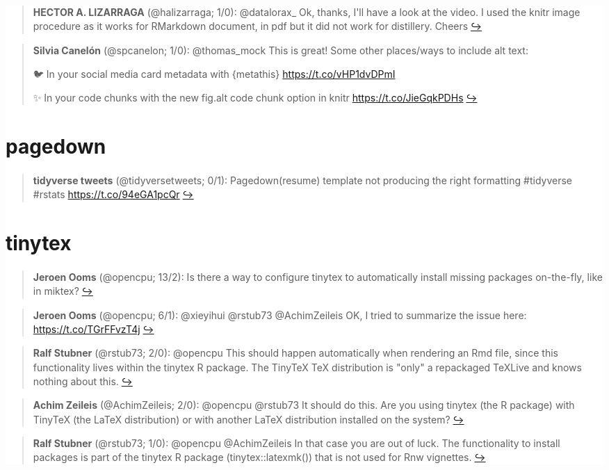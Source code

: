 


> **HECTOR A. LIZARRAGA** (@halizarraga; 1/0): @datalorax_ Ok, thanks, I'll have a look at the video. I used the knitr image procedure as it works for RMarkdown document, in pdf but it did not work for distillery. Cheers  [&#8618;](https://twitter.com/halizarraga/status/1376994012746420228)




> **Silvia Canelón** (@spcanelon; 1/0): @thomas_mock This is great! Some other places/ways to include alt text:
> >
> 🐦 In your social media card metadata with {metathis} https://t.co/vHP1dvDPmI
> >
> ✨ In your code chunks with the new fig.alt code chunk option in knitr
> https://t.co/JieGqkPDHs  [&#8618;](https://twitter.com/spcanelon/status/1376155051698315266)




# pagedown

> **tidyverse tweets** (@tidyversetweets; 0/1): Pagedown(resume) template not producing the right formatting #tidyverse #rstats https://t.co/94eGA1pcQr  [&#8618;](https://twitter.com/tidyversetweets/status/1376479618279034882)




# tinytex

> **Jeroen Ooms** (@opencpu; 13/2): Is there a way to configure tinytex to automatically install missing packages on-the-fly, like in miktex?  [&#8618;](https://twitter.com/opencpu/status/1377221618242441219)




> **Jeroen Ooms** (@opencpu; 6/1): @xieyihui @rstub73 @AchimZeileis OK, I tried to summarize the issue here: https://t.co/TGrFFvzT4j  [&#8618;](https://twitter.com/opencpu/status/1377516752502976515)




> **Ralf Stubner** (@rstub73; 2/0): @opencpu This should happen automatically when rendering an Rmd file, since this functionality lives within the tinytex R package. The TinyTeX TeX distribution is "only" a repackaged TeXLive and knows nothing about this.  [&#8618;](https://twitter.com/rstub73/status/1377227271069655041)




> **Achim Zeileis** (@AchimZeileis; 2/0): @opencpu @rstub73 It should do this. Are you using tinytex (the R package) with TinyTeX (the LaTeX distribution) or with another LaTeX distribution installed on the system?  [&#8618;](https://twitter.com/AchimZeileis/status/1377241982972612611)




> **Ralf Stubner** (@rstub73; 1/0): @opencpu @AchimZeileis In that case you are out of luck. The functionality to install packages is part of the tinytex R package (tinytex::latexmk()) that is not used for Rnw vignettes.  [&#8618;](https://twitter.com/rstub73/status/1377268007764901891)
